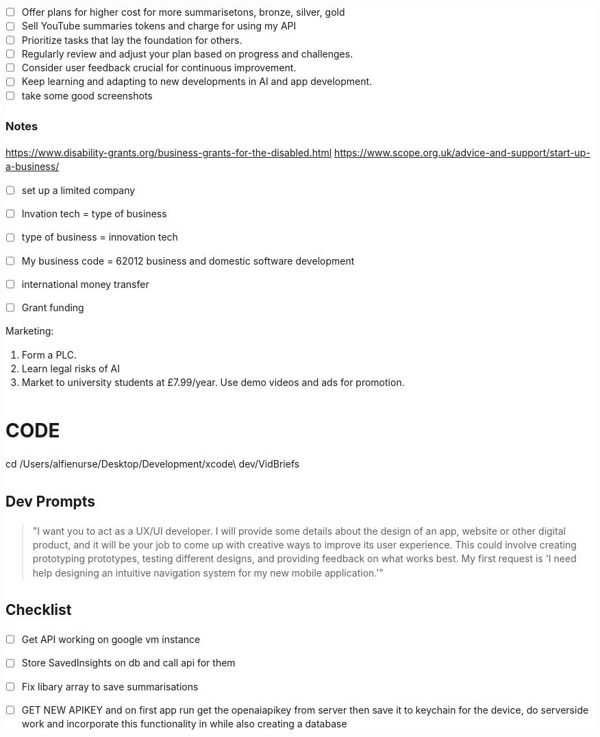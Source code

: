 
- [ ] Offer plans for higher cost for more summarisetons, bronze, silver, gold
- [ ] Sell YouTube summaries tokens and charge for using my API
- [ ] Prioritize tasks that lay the foundation for others.
- [ ] Regularly review and adjust your plan based on progress and challenges.
- [ ] Consider user feedback crucial for continuous improvement.
- [ ] Keep learning and adapting to new developments in AI and app development.
- [ ] take some good screenshots

### Notes

https://www.disability-grants.org/business-grants-for-the-disabled.html
https://www.scope.org.uk/advice-and-support/start-up-a-business/

- [ ] set up a limited company
- [ ] Invation tech = type of business
- [ ] type of business = innovation tech
- [ ] My business code = 62012 business and domestic software development
- [ ] international money transfer
- [ ] Grant funding


Marketing:
1. Form a PLC.
2. Learn legal risks of AI
3. Market to university students at £7.99/year. Use demo videos and ads for promotion.







# CODE

cd /Users/alfienurse/Desktop/Development/xcode\ dev/VidBriefs

## Dev Prompts

> "I want you to act as a UX/UI developer. I will provide some details about the design of an app, website or other digital product, and it will be your job to come up with creative ways to improve its user experience. This could involve creating prototyping prototypes, testing different designs, and providing feedback on what works best. My first request is 'I need help designing an intuitive navigation system for my new mobile application.'"



## Checklist

- [ ] Get API working on google vm instance

- [ ] Store SavedInsights on db and call api for them

- [ ] Fix libary array to save summarisations

- [ ] GET NEW APIKEY and on first app run get the openaiapikey from server then save it to keychain for the device, do serverside work and incorporate this functionality in while also creating a database
